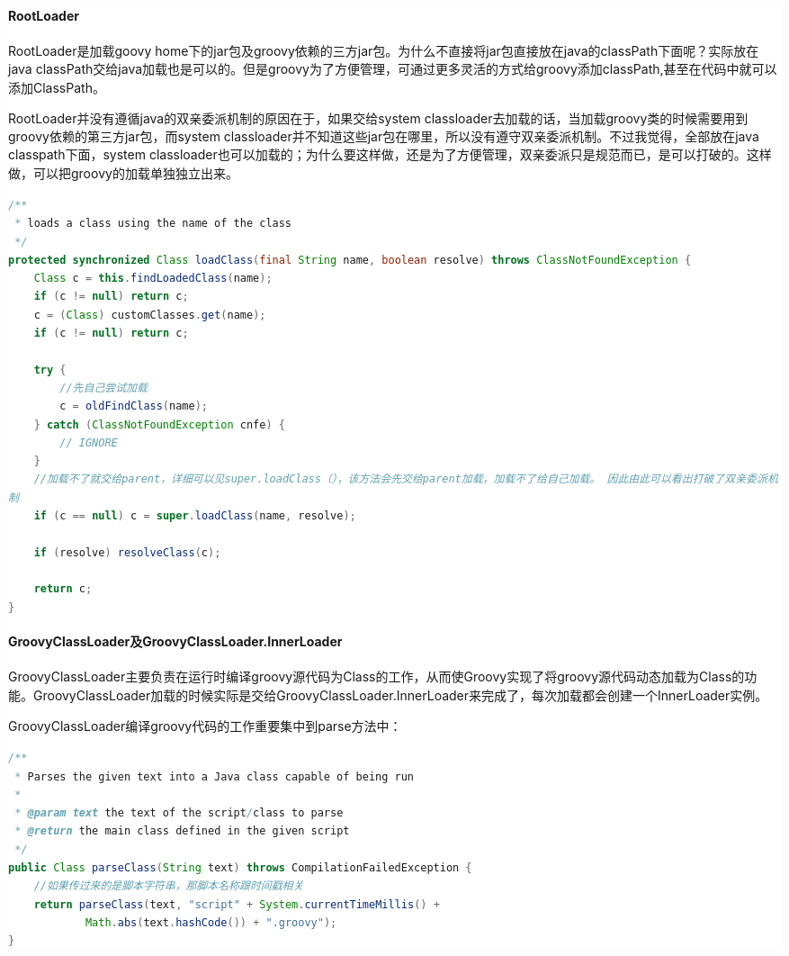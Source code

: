

<h4>RootLoader</h4>

RootLoader是加载goovy home下的jar包及groovy依赖的三方jar包。为什么不直接将jar包直接放在java的classPath下面呢？实际放在java classPath交给java加载也是可以的。但是groovy为了方便管理，可通过更多灵活的方式给groovy添加classPath,甚至在代码中就可以添加ClassPath。

RootLoader并没有遵循java的双亲委派机制的原因在于，如果交给system classloader去加载的话，当加载groovy类的时候需要用到groovy依赖的第三方jar包，而system classloader并不知道这些jar包在哪里，所以没有遵守双亲委派机制。不过我觉得，全部放在java classpath下面，system classloader也可以加载的；为什么要这样做，还是为了方便管理，双亲委派只是规范而已，是可以打破的。这样做，可以把groovy的加载单独独立出来。

```java
/**
 * loads a class using the name of the class
 */
protected synchronized Class loadClass(final String name, boolean resolve) throws ClassNotFoundException {
    Class c = this.findLoadedClass(name);
    if (c != null) return c;
    c = (Class) customClasses.get(name);
    if (c != null) return c;

    try {
        //先自己尝试加载
        c = oldFindClass(name);
    } catch (ClassNotFoundException cnfe) {
        // IGNORE
    }
    //加载不了就交给parent，详细可以见super.loadClass（），该方法会先交给parent加载，加载不了给自己加载。 因此由此可以看出打破了双亲委派机制
    if (c == null) c = super.loadClass(name, resolve);

    if (resolve) resolveClass(c);

    return c;
}
```



<h4>GroovyClassLoader及GroovyClassLoader.InnerLoader</h4>

GroovyClassLoader主要负责在运行时编译groovy源代码为Class的工作，从而使Groovy实现了将groovy源代码动态加载为Class的功能。GroovyClassLoader加载的时候实际是交给GroovyClassLoader.InnerLoader来完成了，每次加载都会创建一个InnerLoader实例。

GroovyClassLoader编译groovy代码的工作重要集中到parse方法中： 

```java
/**
 * Parses the given text into a Java class capable of being run
 *
 * @param text the text of the script/class to parse
 * @return the main class defined in the given script
 */
public Class parseClass(String text) throws CompilationFailedException {
    //如果传过来的是脚本字符串，那脚本名称跟时间戳相关
    return parseClass(text, "script" + System.currentTimeMillis() +
            Math.abs(text.hashCode()) + ".groovy");
}
```
